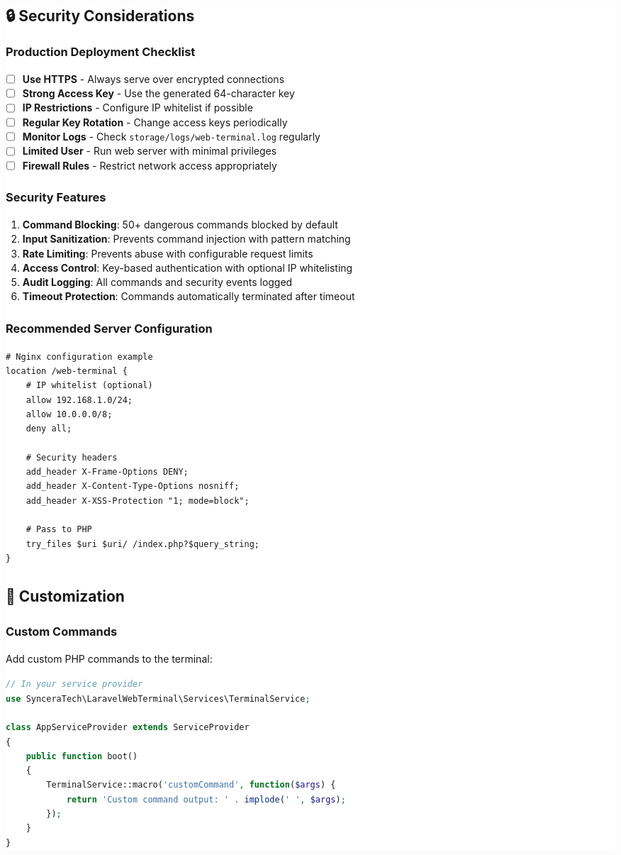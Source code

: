 ## 🔒 Security Considerations

### Production Deployment Checklist

- [ ] **Use HTTPS** - Always serve over encrypted connections
- [ ] **Strong Access Key** - Use the generated 64-character key
- [ ] **IP Restrictions** - Configure IP whitelist if possible
- [ ] **Regular Key Rotation** - Change access keys periodically
- [ ] **Monitor Logs** - Check `storage/logs/web-terminal.log` regularly
- [ ] **Limited User** - Run web server with minimal privileges
- [ ] **Firewall Rules** - Restrict network access appropriately

### Security Features

1. **Command Blocking**: 50+ dangerous commands blocked by default
2. **Input Sanitization**: Prevents command injection with pattern matching
3. **Rate Limiting**: Prevents abuse with configurable request limits
4. **Access Control**: Key-based authentication with optional IP whitelisting
5. **Audit Logging**: All commands and security events logged
6. **Timeout Protection**: Commands automatically terminated after timeout

### Recommended Server Configuration

```nginx
# Nginx configuration example
location /web-terminal {
    # IP whitelist (optional)
    allow 192.168.1.0/24;
    allow 10.0.0.0/8;
    deny all;
    
    # Security headers
    add_header X-Frame-Options DENY;
    add_header X-Content-Type-Options nosniff;
    add_header X-XSS-Protection "1; mode=block";
    
    # Pass to PHP
    try_files $uri $uri/ /index.php?$query_string;
}
```

## 🎨 Customization

### Custom Commands

Add custom PHP commands to the terminal:

```php
// In your service provider
use SynceraTech\LaravelWebTerminal\Services\TerminalService;

class AppServiceProvider extends ServiceProvider
{
    public function boot()
    {
        TerminalService::macro('customCommand', function($args) {
            return 'Custom command output: ' . implode(' ', $args);
        });
    }
}
```
